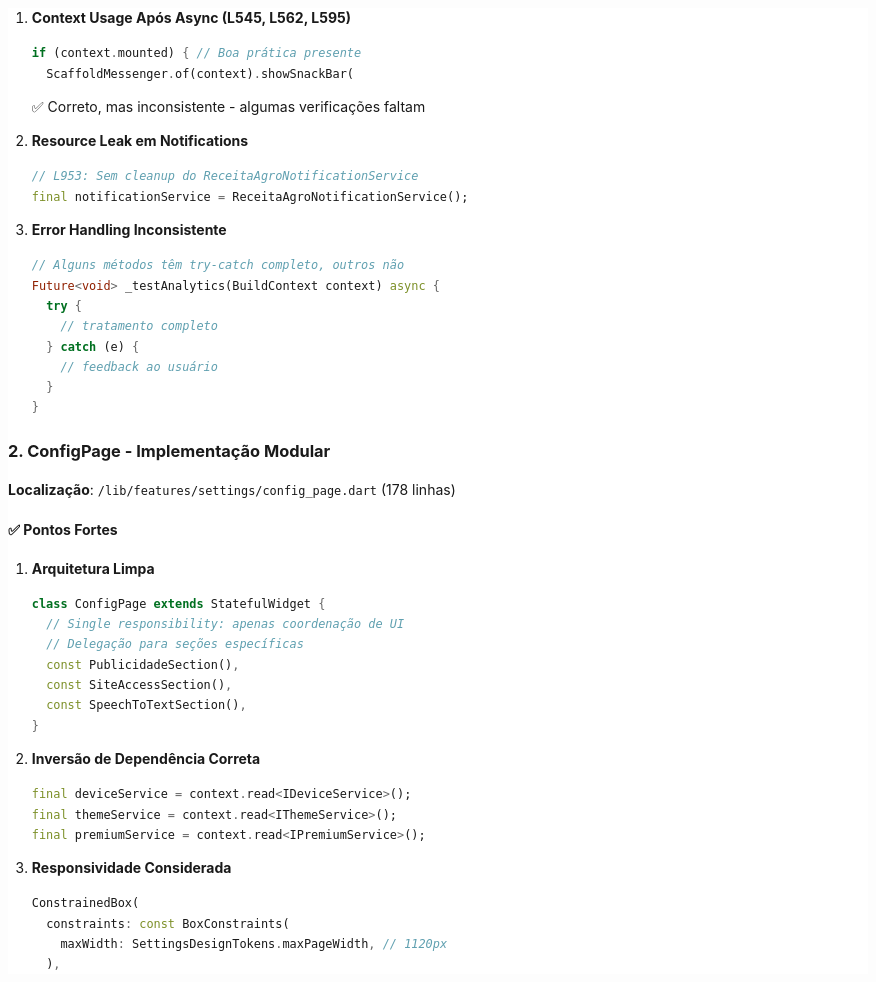 1. **Context Usage Após Async (L545, L562, L595)**
   ```dart
   if (context.mounted) { // Boa prática presente
     ScaffoldMessenger.of(context).showSnackBar(
   ```
   ✅ Correto, mas inconsistente - algumas verificações faltam

2. **Resource Leak em Notifications**
   ```dart
   // L953: Sem cleanup do ReceitaAgroNotificationService
   final notificationService = ReceitaAgroNotificationService();
   ```

3. **Error Handling Inconsistente**
   ```dart
   // Alguns métodos têm try-catch completo, outros não
   Future<void> _testAnalytics(BuildContext context) async {
     try {
       // tratamento completo
     } catch (e) {
       // feedback ao usuário
     }
   }
   ```

### 2. **ConfigPage** - Implementação Modular

**Localização**: `/lib/features/settings/config_page.dart` (178 linhas)

#### ✅ **Pontos Fortes**

1. **Arquitetura Limpa**
   ```dart
   class ConfigPage extends StatefulWidget {
     // Single responsibility: apenas coordenação de UI
     // Delegação para seções específicas
     const PublicidadeSection(),
     const SiteAccessSection(),
     const SpeechToTextSection(),
   }
   ```

2. **Inversão de Dependência Correta**
   ```dart
   final deviceService = context.read<IDeviceService>();
   final themeService = context.read<IThemeService>();
   final premiumService = context.read<IPremiumService>();
   ```

3. **Responsividade Considerada**
   ```dart
   ConstrainedBox(
     constraints: const BoxConstraints(
       maxWidth: SettingsDesignTokens.maxPageWidth, // 1120px
     ),
   ```
